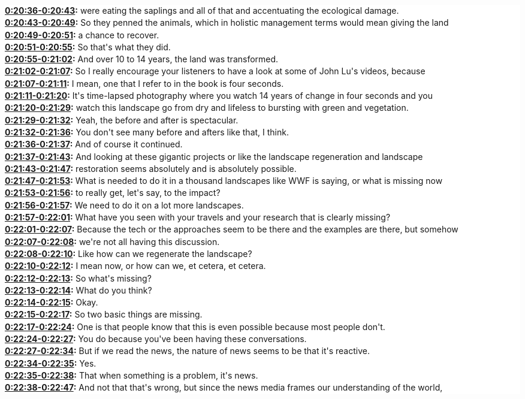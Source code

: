 **[0:20:36-0:20:43](https://investinginregenerativeagriculture.com/judith-d-schwartz-2/#t=0:20:36):**  were eating the saplings and all of that and accentuating the ecological damage.  
**[0:20:43-0:20:49](https://investinginregenerativeagriculture.com/judith-d-schwartz-2/#t=0:20:43):**  So they penned the animals, which in holistic management terms would mean giving the land  
**[0:20:49-0:20:51](https://investinginregenerativeagriculture.com/judith-d-schwartz-2/#t=0:20:49):**  a chance to recover.  
**[0:20:51-0:20:55](https://investinginregenerativeagriculture.com/judith-d-schwartz-2/#t=0:20:51):**  So that's what they did.  
**[0:20:55-0:21:02](https://investinginregenerativeagriculture.com/judith-d-schwartz-2/#t=0:20:55):**  And over 10 to 14 years, the land was transformed.  
**[0:21:02-0:21:07](https://investinginregenerativeagriculture.com/judith-d-schwartz-2/#t=0:21:02):**  So I really encourage your listeners to have a look at some of John Lu's videos, because  
**[0:21:07-0:21:11](https://investinginregenerativeagriculture.com/judith-d-schwartz-2/#t=0:21:07):**  I mean, one that I refer to in the book is four seconds.  
**[0:21:11-0:21:20](https://investinginregenerativeagriculture.com/judith-d-schwartz-2/#t=0:21:11):**  It's time-lapsed photography where you watch 14 years of change in four seconds and you  
**[0:21:20-0:21:29](https://investinginregenerativeagriculture.com/judith-d-schwartz-2/#t=0:21:20):**  watch this landscape go from dry and lifeless to bursting with green and vegetation.  
**[0:21:29-0:21:32](https://investinginregenerativeagriculture.com/judith-d-schwartz-2/#t=0:21:29):**  Yeah, the before and after is spectacular.  
**[0:21:32-0:21:36](https://investinginregenerativeagriculture.com/judith-d-schwartz-2/#t=0:21:32):**  You don't see many before and afters like that, I think.  
**[0:21:36-0:21:37](https://investinginregenerativeagriculture.com/judith-d-schwartz-2/#t=0:21:36):**  And of course it continued.  
**[0:21:37-0:21:43](https://investinginregenerativeagriculture.com/judith-d-schwartz-2/#t=0:21:37):**  And looking at these gigantic projects or like the landscape regeneration and landscape  
**[0:21:43-0:21:47](https://investinginregenerativeagriculture.com/judith-d-schwartz-2/#t=0:21:43):**  restoration seems absolutely and is absolutely possible.  
**[0:21:47-0:21:53](https://investinginregenerativeagriculture.com/judith-d-schwartz-2/#t=0:21:47):**  What is needed to do it in a thousand landscapes like WWF is saying, or what is missing now  
**[0:21:53-0:21:56](https://investinginregenerativeagriculture.com/judith-d-schwartz-2/#t=0:21:53):**  to really get, let's say, to the impact?  
**[0:21:56-0:21:57](https://investinginregenerativeagriculture.com/judith-d-schwartz-2/#t=0:21:56):**  We need to do it on a lot more landscapes.  
**[0:21:57-0:22:01](https://investinginregenerativeagriculture.com/judith-d-schwartz-2/#t=0:21:57):**  What have you seen with your travels and your research that is clearly missing?  
**[0:22:01-0:22:07](https://investinginregenerativeagriculture.com/judith-d-schwartz-2/#t=0:22:01):**  Because the tech or the approaches seem to be there and the examples are there, but somehow  
**[0:22:07-0:22:08](https://investinginregenerativeagriculture.com/judith-d-schwartz-2/#t=0:22:07):**  we're not all having this discussion.  
**[0:22:08-0:22:10](https://investinginregenerativeagriculture.com/judith-d-schwartz-2/#t=0:22:08):**  Like how can we regenerate the landscape?  
**[0:22:10-0:22:12](https://investinginregenerativeagriculture.com/judith-d-schwartz-2/#t=0:22:10):**  I mean now, or how can we, et cetera, et cetera.  
**[0:22:12-0:22:13](https://investinginregenerativeagriculture.com/judith-d-schwartz-2/#t=0:22:12):**  So what's missing?  
**[0:22:13-0:22:14](https://investinginregenerativeagriculture.com/judith-d-schwartz-2/#t=0:22:13):**  What do you think?  
**[0:22:14-0:22:15](https://investinginregenerativeagriculture.com/judith-d-schwartz-2/#t=0:22:14):**  Okay.  
**[0:22:15-0:22:17](https://investinginregenerativeagriculture.com/judith-d-schwartz-2/#t=0:22:15):**  So two basic things are missing.  
**[0:22:17-0:22:24](https://investinginregenerativeagriculture.com/judith-d-schwartz-2/#t=0:22:17):**  One is that people know that this is even possible because most people don't.  
**[0:22:24-0:22:27](https://investinginregenerativeagriculture.com/judith-d-schwartz-2/#t=0:22:24):**  You do because you've been having these conversations.  
**[0:22:27-0:22:34](https://investinginregenerativeagriculture.com/judith-d-schwartz-2/#t=0:22:27):**  But if we read the news, the nature of news seems to be that it's reactive.  
**[0:22:34-0:22:35](https://investinginregenerativeagriculture.com/judith-d-schwartz-2/#t=0:22:34):**  Yes.  
**[0:22:35-0:22:38](https://investinginregenerativeagriculture.com/judith-d-schwartz-2/#t=0:22:35):**  That when something is a problem, it's news.  
**[0:22:38-0:22:47](https://investinginregenerativeagriculture.com/judith-d-schwartz-2/#t=0:22:38):**  And not that that's wrong, but since the news media frames our understanding of the world,  